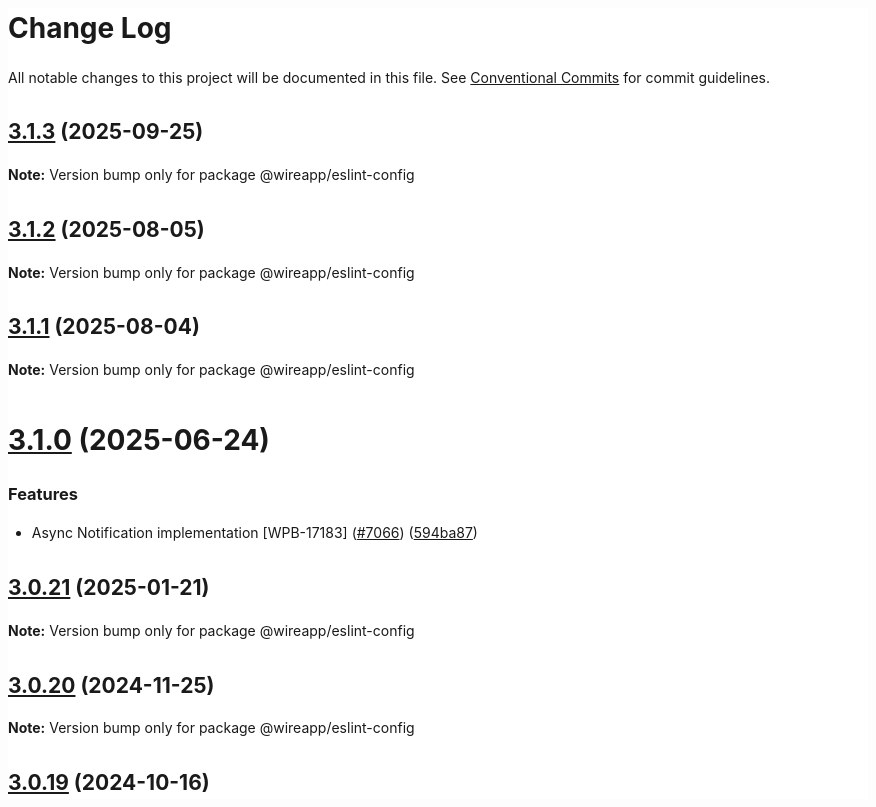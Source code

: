 # Change Log

All notable changes to this project will be documented in this file.
See [Conventional Commits](https://conventionalcommits.org) for commit guidelines.

## [3.1.3](https://github.com/wireapp/wire-web-packages/compare/@wireapp/eslint-config@3.1.2...@wireapp/eslint-config@3.1.3) (2025-09-25)

**Note:** Version bump only for package @wireapp/eslint-config

## [3.1.2](https://github.com/wireapp/wire-web-packages/compare/@wireapp/eslint-config@3.1.1...@wireapp/eslint-config@3.1.2) (2025-08-05)

**Note:** Version bump only for package @wireapp/eslint-config

## [3.1.1](https://github.com/wireapp/wire-web-packages/compare/@wireapp/eslint-config@3.1.0...@wireapp/eslint-config@3.1.1) (2025-08-04)

**Note:** Version bump only for package @wireapp/eslint-config

# [3.1.0](https://github.com/wireapp/wire-web-packages/compare/@wireapp/eslint-config@3.0.21...@wireapp/eslint-config@3.1.0) (2025-06-24)

### Features

* Async Notification implementation [WPB-17183] ([#7066](https://github.com/wireapp/wire-web-packages/issues/7066)) ([594ba87](https://github.com/wireapp/wire-web-packages/commit/594ba87b0b27b8a24a11c002357e748eebd6a6dd))

## [3.0.21](https://github.com/wireapp/wire-web-packages/compare/@wireapp/eslint-config@3.0.20...@wireapp/eslint-config@3.0.21) (2025-01-21)

**Note:** Version bump only for package @wireapp/eslint-config

## [3.0.20](https://github.com/wireapp/wire-web-packages/compare/@wireapp/eslint-config@3.0.19...@wireapp/eslint-config@3.0.20) (2024-11-25)

**Note:** Version bump only for package @wireapp/eslint-config

## [3.0.19](https://github.com/wireapp/wire-web-packages/compare/@wireapp/eslint-config@3.0.18...@wireapp/eslint-config@3.0.19) (2024-10-16)
